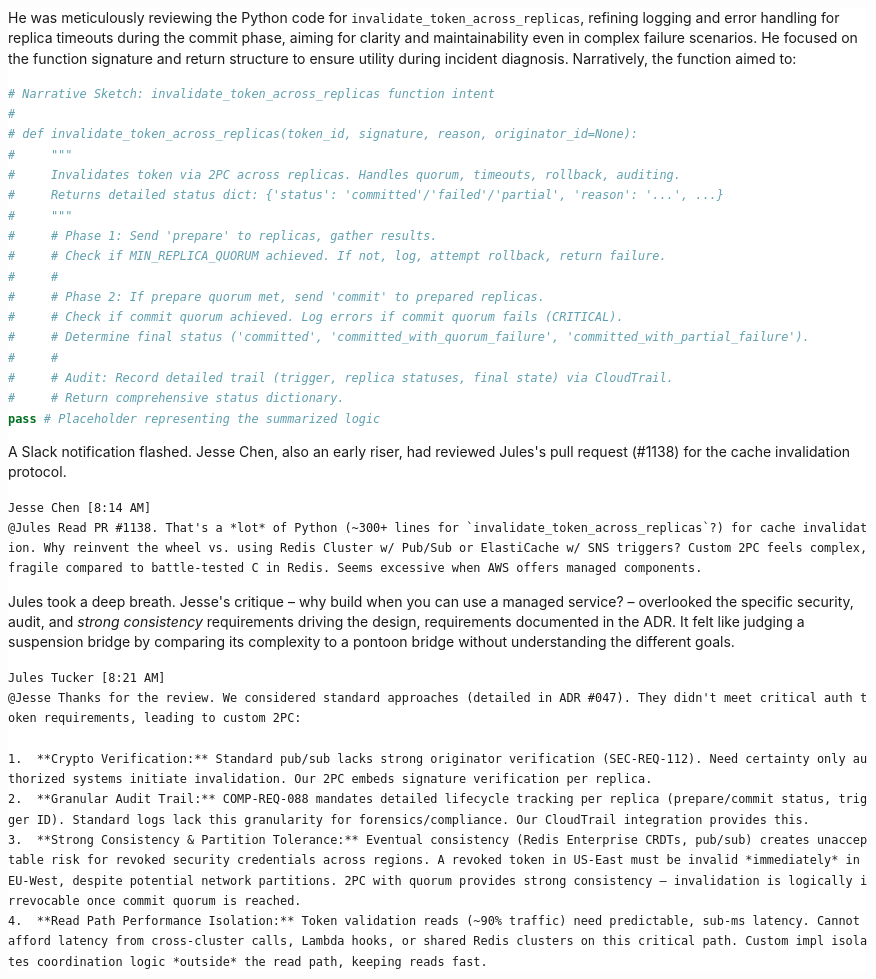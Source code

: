 He was meticulously reviewing the Python code for `invalidate_token_across_replicas`, refining logging and error handling for replica timeouts during the commit phase, aiming for clarity and maintainability even in complex failure scenarios. He focused on the function signature and return structure to ensure utility during incident diagnosis. Narratively, the function aimed to:

```python
# Narrative Sketch: invalidate_token_across_replicas function intent
#
# def invalidate_token_across_replicas(token_id, signature, reason, originator_id=None):
#     """
#     Invalidates token via 2PC across replicas. Handles quorum, timeouts, rollback, auditing.
#     Returns detailed status dict: {'status': 'committed'/'failed'/'partial', 'reason': '...', ...}
#     """
#     # Phase 1: Send 'prepare' to replicas, gather results.
#     # Check if MIN_REPLICA_QUORUM achieved. If not, log, attempt rollback, return failure.
#     #
#     # Phase 2: If prepare quorum met, send 'commit' to prepared replicas.
#     # Check if commit quorum achieved. Log errors if commit quorum fails (CRITICAL).
#     # Determine final status ('committed', 'committed_with_quorum_failure', 'committed_with_partial_failure').
#     #
#     # Audit: Record detailed trail (trigger, replica statuses, final state) via CloudTrail.
#     # Return comprehensive status dictionary.
pass # Placeholder representing the summarized logic
```

A Slack notification flashed. Jesse Chen, also an early riser, had reviewed Jules's pull request (#1138) for the cache invalidation protocol.

```plaintext
Jesse Chen [8:14 AM]
@Jules Read PR #1138. That's a *lot* of Python (~300+ lines for `invalidate_token_across_replicas`?) for cache invalidation. Why reinvent the wheel vs. using Redis Cluster w/ Pub/Sub or ElastiCache w/ SNS triggers? Custom 2PC feels complex, fragile compared to battle-tested C in Redis. Seems excessive when AWS offers managed components.
```

Jules took a deep breath. Jesse's critique – why build when you can use a managed service? – overlooked the specific security, audit, and _strong consistency_ requirements driving the design, requirements documented in the ADR. It felt like judging a suspension bridge by comparing its complexity to a pontoon bridge without understanding the different goals.

```plaintext
Jules Tucker [8:21 AM]
@Jesse Thanks for the review. We considered standard approaches (detailed in ADR #047). They didn't meet critical auth token requirements, leading to custom 2PC:

1.  **Crypto Verification:** Standard pub/sub lacks strong originator verification (SEC-REQ-112). Need certainty only authorized systems initiate invalidation. Our 2PC embeds signature verification per replica.
2.  **Granular Audit Trail:** COMP-REQ-088 mandates detailed lifecycle tracking per replica (prepare/commit status, trigger ID). Standard logs lack this granularity for forensics/compliance. Our CloudTrail integration provides this.
3.  **Strong Consistency & Partition Tolerance:** Eventual consistency (Redis Enterprise CRDTs, pub/sub) creates unacceptable risk for revoked security credentials across regions. A revoked token in US-East must be invalid *immediately* in EU-West, despite potential network partitions. 2PC with quorum provides strong consistency – invalidation is logically irrevocable once commit quorum is reached.
4.  **Read Path Performance Isolation:** Token validation reads (~90% traffic) need predictable, sub-ms latency. Cannot afford latency from cross-cluster calls, Lambda hooks, or shared Redis clusters on this critical path. Custom impl isolates coordination logic *outside* the read path, keeping reads fast.

```